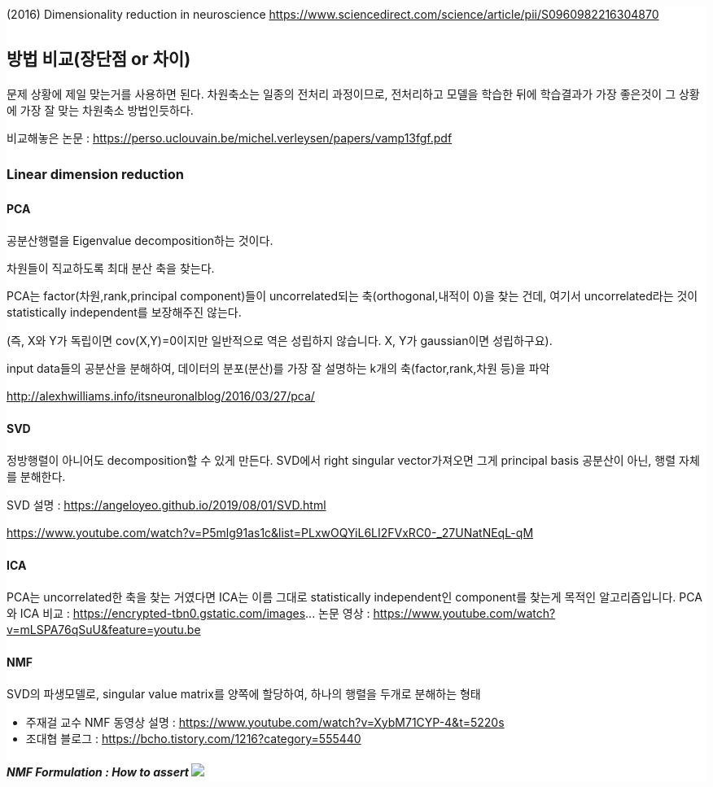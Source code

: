 (2016) Dimensionality reduction in neuroscience
https://www.sciencedirect.com/science/article/pii/S0960982216304870







## 방법 비교(장단점 or 차이)

문제 상황에 제일 맞는거를 사용하면 된다. 차원축소는 일종의 전처리 과정이므로, 전처리하고 모델을 학습한 뒤에 학습결과가 가장 좋은것이 그 상황에 가장 잘 맞는 차원축소 방법인듯하다.

비교해놓은 논문 : https://perso.uclouvain.be/michel.verleysen/papers/vamp13fgf.pdf

### Linear dimension reduction

#### PCA

공분산행렬을 Eigenvalue decomposition하는 것이다.

차원들이 직교하도록 최대 분산 축을 찾는다.

PCA는 factor(차원,rank,principal component)들이 uncorrelated되는 축(orthogonal,내적이 0)을 찾는 건데, 여기서 uncorrelated라는 것이 statistically independent를 보장해주진 않는다. 

(즉, X와 Y가 독립이면 cov(X,Y)=0이지만 일반적으로 역은 성립하지 않습니다. X, Y가 gaussian이면 성립하구요). 

input data들의 공분산을 분해하여, 데이터의 분포(분산)를 가장 잘 설명하는 k개의 축(factor,rank,차원 등)을 파악

http://alexhwilliams.info/itsneuronalblog/2016/03/27/pca/



#### SVD

정방행렬이 아니어도 decomposition할 수 있게 만든다.
SVD에서 right singular vector가져오면 그게 principal basis
공분산이 아닌, 행렬 자체를 분해한다.

SVD 설명 : https://angeloyeo.github.io/2019/08/01/SVD.html

https://www.youtube.com/watch?v=P5mlg91as1c&list=PLxwOQYiL6LI2FVxRC0-_27UNatNEqL-qM



#### ICA

PCA는 uncorrelated한 축을 찾는 거였다면 ICA는 이름 그대로 statistically independent인 component를 찾는게 목적인 알고리즘입니다.
PCA와 ICA 비교 : https://encrypted-tbn0.gstatic.com/images...
논문 영상 : https://www.youtube.com/watch?v=mLSPA76qSuU&feature=youtu.be



#### NMF

SVD의 파생모델로, singular value matrix를 양쪽에 할당하여, 하나의 행렬을 두개로 분해하는 형태

- 주재걸 교수 NMF 동영상 설명 : https://www.youtube.com/watch?v=XybM71CYP-4&t=5220s
- 조대협 블로그 : https://bcho.tistory.com/1216?category=555440

##### NMF Formulation : How to assert <img src="https://render.githubusercontent.com/render/math?math=\large A \approx WH">
